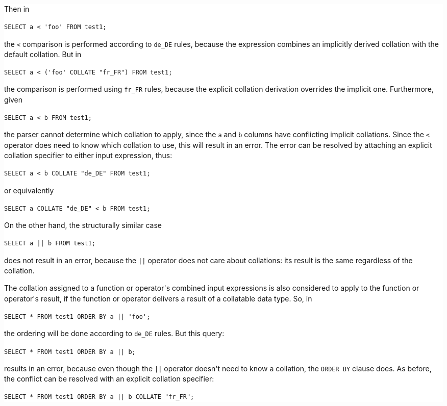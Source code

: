 Then in

```text
SELECT a < 'foo' FROM test1;
```

the `<` comparison is performed according to `de_DE` rules, because the expression combines an implicitly derived collation with the default collation. But in

```text
SELECT a < ('foo' COLLATE "fr_FR") FROM test1;
```

the comparison is performed using `fr_FR` rules, because the explicit collation derivation overrides the implicit one. Furthermore, given

```text
SELECT a < b FROM test1;
```

the parser cannot determine which collation to apply, since the `a` and `b` columns have conflicting implicit collations. Since the `<` operator does need to know which collation to use, this will result in an error. The error can be resolved by attaching an explicit collation specifier to either input expression, thus:

```text
SELECT a < b COLLATE "de_DE" FROM test1;
```

or equivalently

```text
SELECT a COLLATE "de_DE" < b FROM test1;
```

On the other hand, the structurally similar case

```text
SELECT a || b FROM test1;
```

does not result in an error, because the `||` operator does not care about collations: its result is the same regardless of the collation.

The collation assigned to a function or operator's combined input expressions is also considered to apply to the function or operator's result, if the function or operator delivers a result of a collatable data type. So, in

```text
SELECT * FROM test1 ORDER BY a || 'foo';
```

the ordering will be done according to `de_DE` rules. But this query:

```text
SELECT * FROM test1 ORDER BY a || b;
```

results in an error, because even though the `||` operator doesn't need to know a collation, the `ORDER BY` clause does. As before, the conflict can be resolved with an explicit collation specifier:

```text
SELECT * FROM test1 ORDER BY a || b COLLATE "fr_FR";
```
